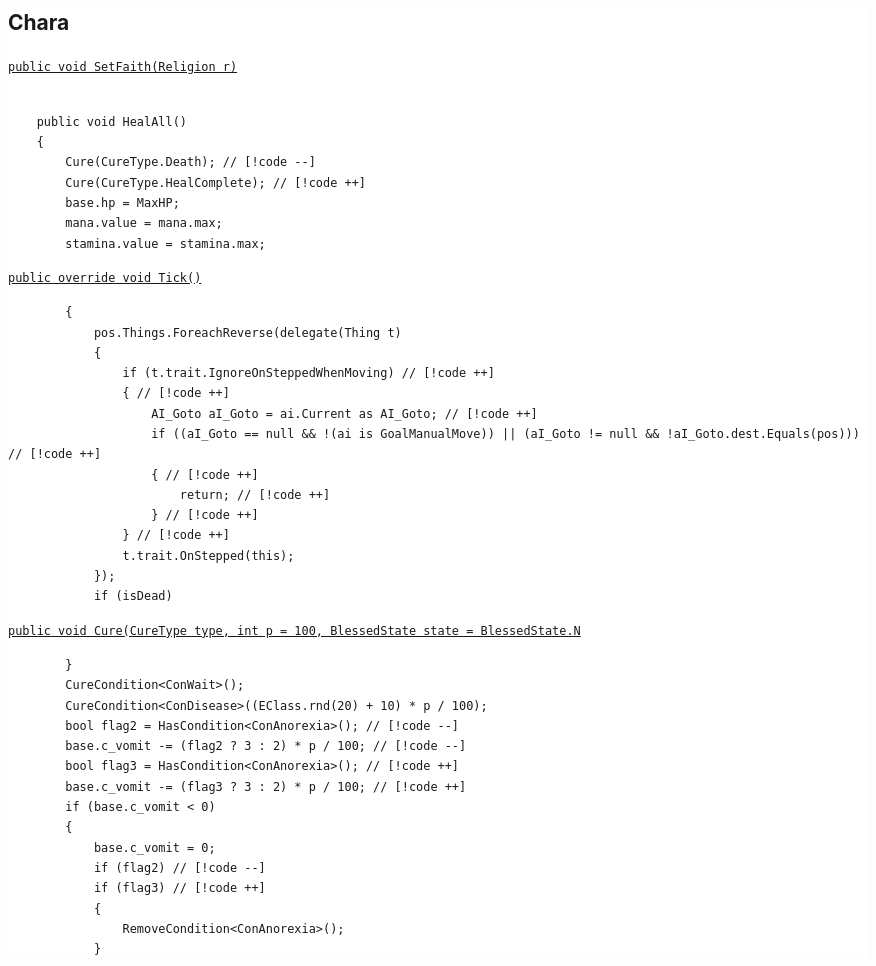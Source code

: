 ## Chara

[`public void SetFaith(Religion r)`](https://github.com/Elin-Modding-Resources/Elin-Decompiled/blob/0d42bff7c8ebb79734daa561fa4136a7aa21f6e2/Elin/Chara.cs#L1698-L1704)
```cs:line-numbers=1698

	public void HealAll()
	{
		Cure(CureType.Death); // [!code --]
		Cure(CureType.HealComplete); // [!code ++]
		base.hp = MaxHP;
		mana.value = mana.max;
		stamina.value = stamina.max;
```

[`public override void Tick()`](https://github.com/Elin-Modding-Resources/Elin-Decompiled/blob/0d42bff7c8ebb79734daa561fa4136a7aa21f6e2/Elin/Chara.cs#L3863-L3868)
```cs:line-numbers=3863
		{
			pos.Things.ForeachReverse(delegate(Thing t)
			{
				if (t.trait.IgnoreOnSteppedWhenMoving) // [!code ++]
				{ // [!code ++]
					AI_Goto aI_Goto = ai.Current as AI_Goto; // [!code ++]
					if ((aI_Goto == null && !(ai is GoalManualMove)) || (aI_Goto != null && !aI_Goto.dest.Equals(pos))) // [!code ++]
					{ // [!code ++]
						return; // [!code ++]
					} // [!code ++]
				} // [!code ++]
				t.trait.OnStepped(this);
			});
			if (isDead)
```

[`public void Cure(CureType type, int p = 100, BlessedState state = BlessedState.N`](https://github.com/Elin-Modding-Resources/Elin-Decompiled/blob/0d42bff7c8ebb79734daa561fa4136a7aa21f6e2/Elin/Chara.cs#L9144-L9155)
```cs:line-numbers=9144
		}
		CureCondition<ConWait>();
		CureCondition<ConDisease>((EClass.rnd(20) + 10) * p / 100);
		bool flag2 = HasCondition<ConAnorexia>(); // [!code --]
		base.c_vomit -= (flag2 ? 3 : 2) * p / 100; // [!code --]
		bool flag3 = HasCondition<ConAnorexia>(); // [!code ++]
		base.c_vomit -= (flag3 ? 3 : 2) * p / 100; // [!code ++]
		if (base.c_vomit < 0)
		{
			base.c_vomit = 0;
			if (flag2) // [!code --]
			if (flag3) // [!code ++]
			{
				RemoveCondition<ConAnorexia>();
			}
```
